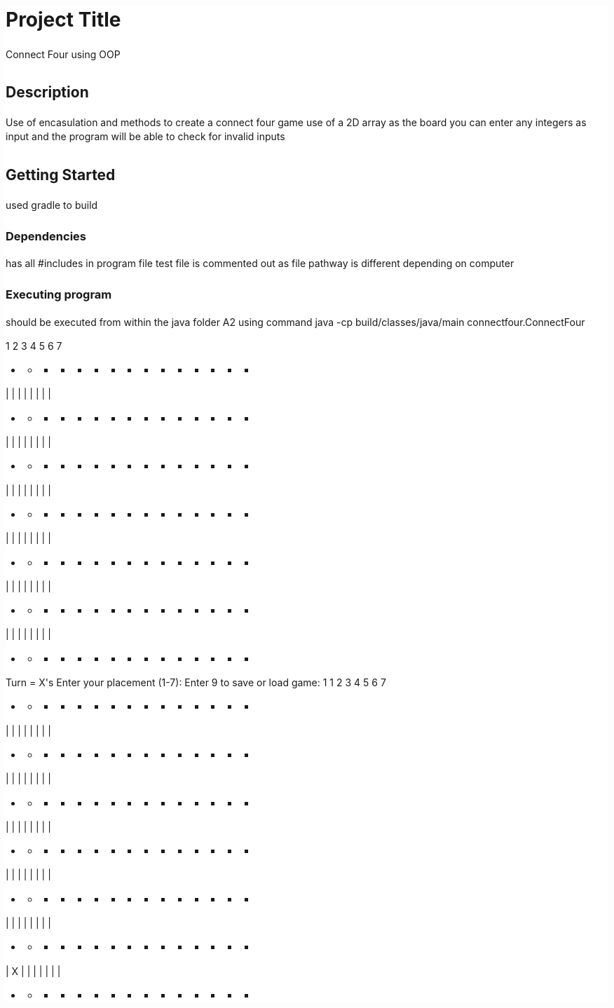 # Project Title

Connect Four using OOP

## Description

Use of encasulation and methods to create a connect four game
use of a 2D array as the board
you can enter any integers as input and the program will be able to check for invalid inputs

## Getting Started
used gradle to build

### Dependencies

has all #includes in program file
test file is commented out as file pathway is different depending on computer

### Executing program

should be executed from within the java folder A2 using command
java -cp build/classes/java/main connectfour.ConnectFour

  1   2   3   4   5   6   7  
+ - + - + - + - + - + - + - +
|   |   |   |   |   |   |   |
+ - + - + - + - + - + - + - +
|   |   |   |   |   |   |   |
+ - + - + - + - + - + - + - +
|   |   |   |   |   |   |   |
+ - + - + - + - + - + - + - +
|   |   |   |   |   |   |   |
+ - + - + - + - + - + - + - +
|   |   |   |   |   |   |   |
+ - + - + - + - + - + - + - +
|   |   |   |   |   |   |   |
+ - + - + - + - + - + - + - +
Turn = X's
Enter your placement (1-7):
Enter 9 to save or load game: 1
  1   2   3   4   5   6   7   
+ - + - + - + - + - + - + - + 
|   |   |   |   |   |   |   | 
+ - + - + - + - + - + - + - + 
|   |   |   |   |   |   |   | 
+ - + - + - + - + - + - + - + 
|   |   |   |   |   |   |   | 
+ - + - + - + - + - + - + - + 
|   |   |   |   |   |   |   | 
+ - + - + - + - + - + - + - + 
|   |   |   |   |   |   |   | 
+ - + - + - + - + - + - + - + 
| X |   |   |   |   |   |   | 
+ - + - + - + - + - + - + - + 